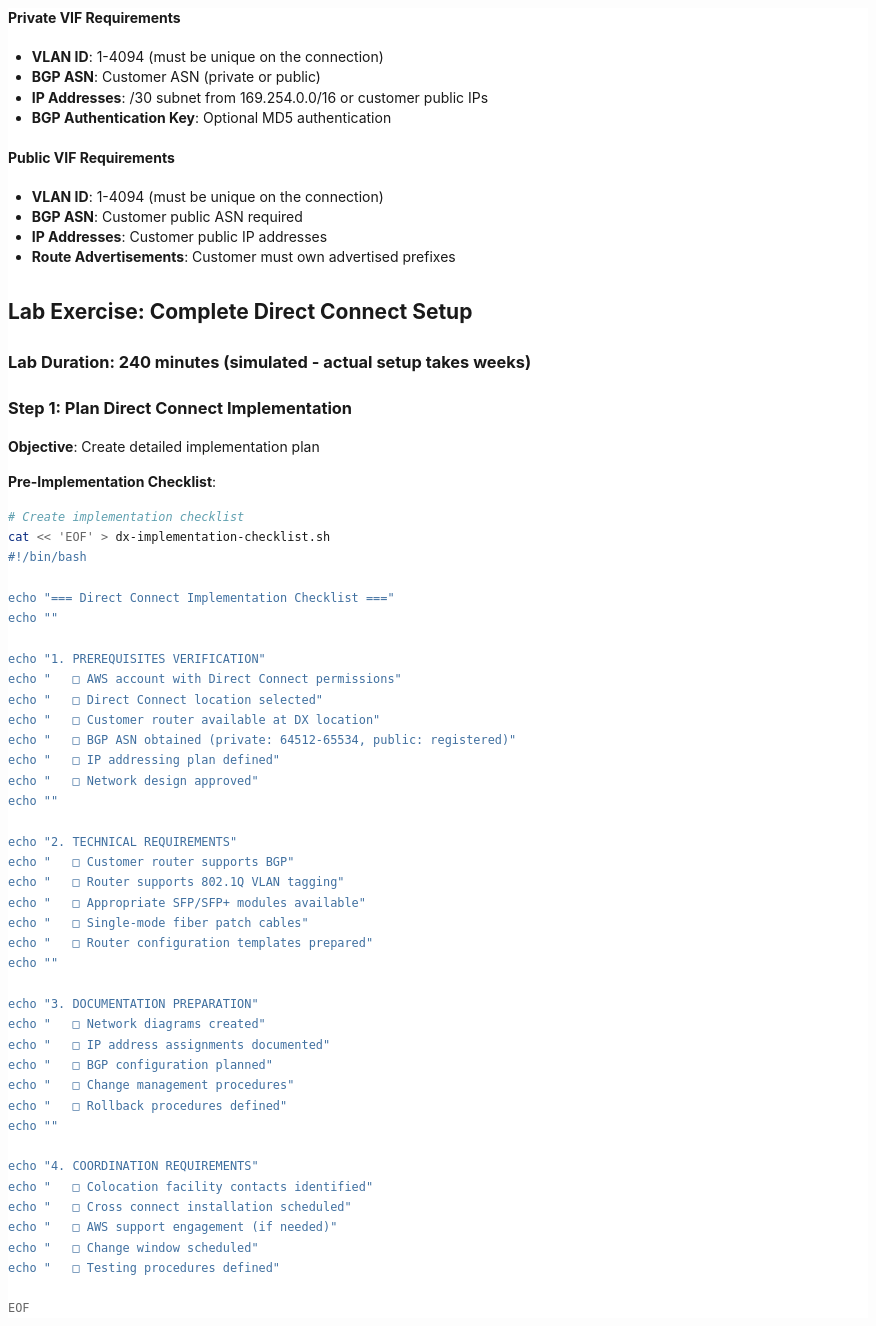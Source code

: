 #### Private VIF Requirements
- **VLAN ID**: 1-4094 (must be unique on the connection)
- **BGP ASN**: Customer ASN (private or public)
- **IP Addresses**: /30 subnet from 169.254.0.0/16 or customer public IPs
- **BGP Authentication Key**: Optional MD5 authentication

#### Public VIF Requirements
- **VLAN ID**: 1-4094 (must be unique on the connection)
- **BGP ASN**: Customer public ASN required
- **IP Addresses**: Customer public IP addresses
- **Route Advertisements**: Customer must own advertised prefixes

## Lab Exercise: Complete Direct Connect Setup

### Lab Duration: 240 minutes (simulated - actual setup takes weeks)

### Step 1: Plan Direct Connect Implementation
**Objective**: Create detailed implementation plan

**Pre-Implementation Checklist**:
```bash
# Create implementation checklist
cat << 'EOF' > dx-implementation-checklist.sh
#!/bin/bash

echo "=== Direct Connect Implementation Checklist ==="
echo ""

echo "1. PREREQUISITES VERIFICATION"
echo "   □ AWS account with Direct Connect permissions"
echo "   □ Direct Connect location selected"
echo "   □ Customer router available at DX location"
echo "   □ BGP ASN obtained (private: 64512-65534, public: registered)"
echo "   □ IP addressing plan defined"
echo "   □ Network design approved"
echo ""

echo "2. TECHNICAL REQUIREMENTS"
echo "   □ Customer router supports BGP"
echo "   □ Router supports 802.1Q VLAN tagging"
echo "   □ Appropriate SFP/SFP+ modules available"
echo "   □ Single-mode fiber patch cables"
echo "   □ Router configuration templates prepared"
echo ""

echo "3. DOCUMENTATION PREPARATION"
echo "   □ Network diagrams created"
echo "   □ IP address assignments documented"
echo "   □ BGP configuration planned"
echo "   □ Change management procedures"
echo "   □ Rollback procedures defined"
echo ""

echo "4. COORDINATION REQUIREMENTS"
echo "   □ Colocation facility contacts identified"
echo "   □ Cross connect installation scheduled"
echo "   □ AWS support engagement (if needed)"
echo "   □ Change window scheduled"
echo "   □ Testing procedures defined"

EOF

```